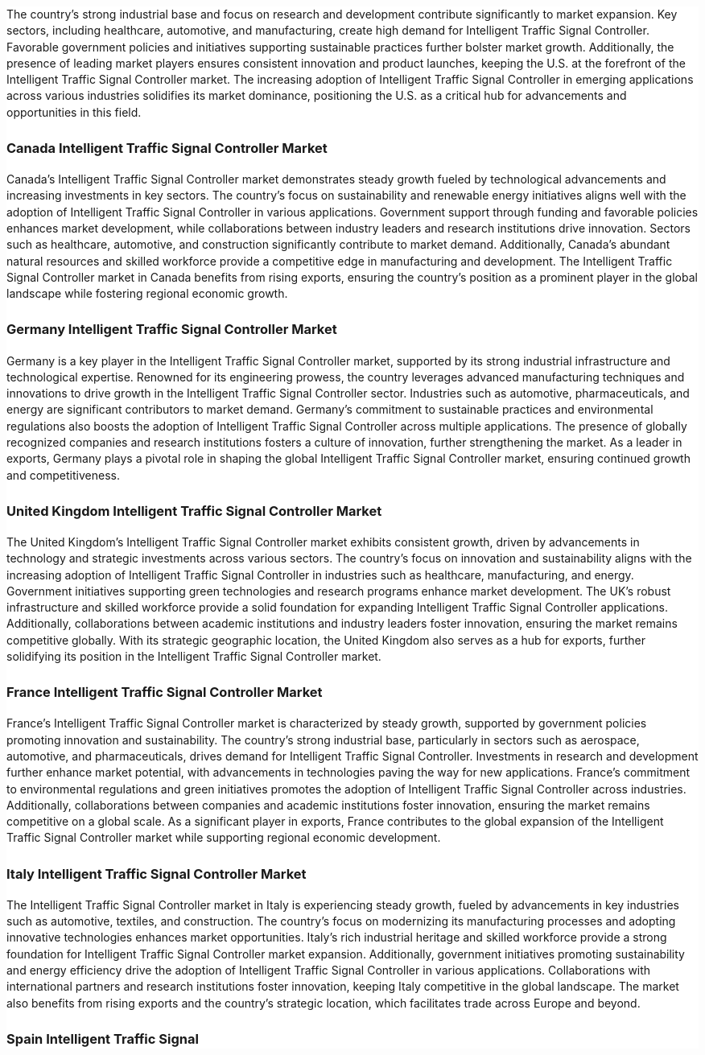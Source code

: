 The country&rsquo;s strong industrial base and focus on research and development contribute significantly to market expansion. Key sectors, including healthcare, automotive, and manufacturing, create high demand for Intelligent Traffic Signal Controller. Favorable government policies and initiatives supporting sustainable practices further bolster market growth. Additionally, the presence of leading market players ensures consistent innovation and product launches, keeping the U.S. at the forefront of the Intelligent Traffic Signal Controller market. The increasing adoption of Intelligent Traffic Signal Controller in emerging applications across various industries solidifies its market dominance, positioning the U.S. as a critical hub for advancements and opportunities in this field.</p><h3>Canada Intelligent Traffic Signal Controller Market</h3><p>Canada&rsquo;s Intelligent Traffic Signal Controller market demonstrates steady growth fueled by technological advancements and increasing investments in key sectors. The country&rsquo;s focus on sustainability and renewable energy initiatives aligns well with the adoption of Intelligent Traffic Signal Controller in various applications. Government support through funding and favorable policies enhances market development, while collaborations between industry leaders and research institutions drive innovation. Sectors such as healthcare, automotive, and construction significantly contribute to market demand. Additionally, Canada&rsquo;s abundant natural resources and skilled workforce provide a competitive edge in manufacturing and development. The Intelligent Traffic Signal Controller market in Canada benefits from rising exports, ensuring the country&rsquo;s position as a prominent player in the global landscape while fostering regional economic growth.</p><h3>Germany Intelligent Traffic Signal Controller Market</h3><p>Germany is a key player in the Intelligent Traffic Signal Controller market, supported by its strong industrial infrastructure and technological expertise. Renowned for its engineering prowess, the country leverages advanced manufacturing techniques and innovations to drive growth in the Intelligent Traffic Signal Controller sector. Industries such as automotive, pharmaceuticals, and energy are significant contributors to market demand. Germany&rsquo;s commitment to sustainable practices and environmental regulations also boosts the adoption of Intelligent Traffic Signal Controller across multiple applications. The presence of globally recognized companies and research institutions fosters a culture of innovation, further strengthening the market. As a leader in exports, Germany plays a pivotal role in shaping the global Intelligent Traffic Signal Controller market, ensuring continued growth and competitiveness.</p><h3>United Kingdom Intelligent Traffic Signal Controller Market</h3><p>The United Kingdom&rsquo;s Intelligent Traffic Signal Controller market exhibits consistent growth, driven by advancements in technology and strategic investments across various sectors. The country&rsquo;s focus on innovation and sustainability aligns with the increasing adoption of Intelligent Traffic Signal Controller in industries such as healthcare, manufacturing, and energy. Government initiatives supporting green technologies and research programs enhance market development. The UK&rsquo;s robust infrastructure and skilled workforce provide a solid foundation for expanding Intelligent Traffic Signal Controller applications. Additionally, collaborations between academic institutions and industry leaders foster innovation, ensuring the market remains competitive globally. With its strategic geographic location, the United Kingdom also serves as a hub for exports, further solidifying its position in the Intelligent Traffic Signal Controller market.</p><h3>France Intelligent Traffic Signal Controller Market</h3><p>France&rsquo;s Intelligent Traffic Signal Controller market is characterized by steady growth, supported by government policies promoting innovation and sustainability. The country&rsquo;s strong industrial base, particularly in sectors such as aerospace, automotive, and pharmaceuticals, drives demand for Intelligent Traffic Signal Controller. Investments in research and development further enhance market potential, with advancements in technologies paving the way for new applications. France&rsquo;s commitment to environmental regulations and green initiatives promotes the adoption of Intelligent Traffic Signal Controller across industries. Additionally, collaborations between companies and academic institutions foster innovation, ensuring the market remains competitive on a global scale. As a significant player in exports, France contributes to the global expansion of the Intelligent Traffic Signal Controller market while supporting regional economic development.</p><h3>Italy Intelligent Traffic Signal Controller Market</h3><p>The Intelligent Traffic Signal Controller market in Italy is experiencing steady growth, fueled by advancements in key industries such as automotive, textiles, and construction. The country&rsquo;s focus on modernizing its manufacturing processes and adopting innovative technologies enhances market opportunities. Italy&rsquo;s rich industrial heritage and skilled workforce provide a strong foundation for Intelligent Traffic Signal Controller market expansion. Additionally, government initiatives promoting sustainability and energy efficiency drive the adoption of Intelligent Traffic Signal Controller in various applications. Collaborations with international partners and research institutions foster innovation, keeping Italy competitive in the global landscape. The market also benefits from rising exports and the country&rsquo;s strategic location, which facilitates trade across Europe and beyond.</p><h3>Spain Intelligent Traffic Signal